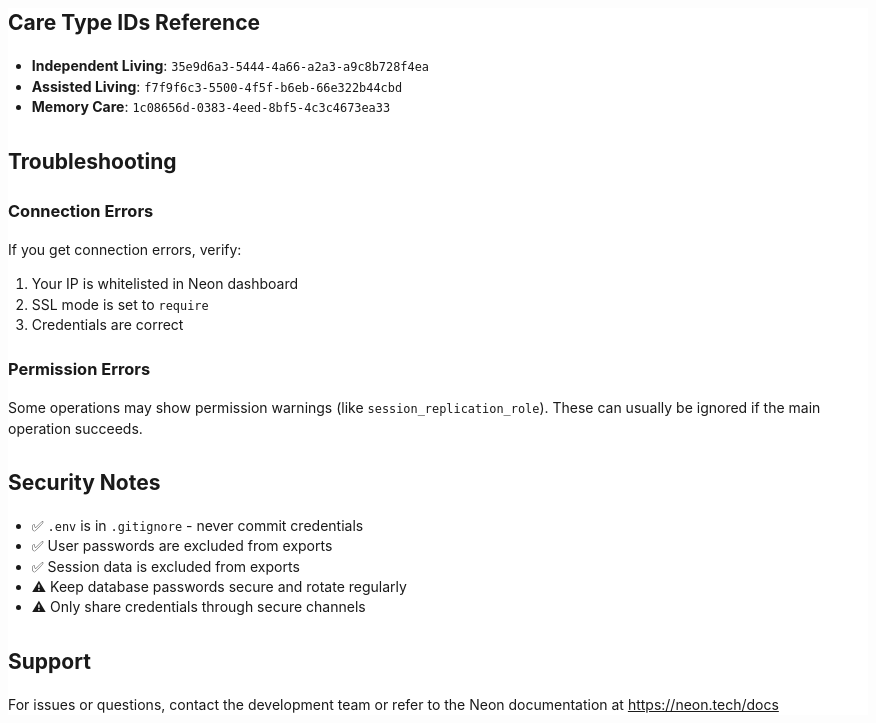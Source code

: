 ## Care Type IDs Reference

- **Independent Living**: `35e9d6a3-5444-4a66-a2a3-a9c8b728f4ea`
- **Assisted Living**: `f7f9f6c3-5500-4f5f-b6eb-66e322b44cbd`
- **Memory Care**: `1c08656d-0383-4eed-8bf5-4c3c4673ea33`

## Troubleshooting

### Connection Errors

If you get connection errors, verify:
1. Your IP is whitelisted in Neon dashboard
2. SSL mode is set to `require`
3. Credentials are correct

### Permission Errors

Some operations may show permission warnings (like `session_replication_role`). These can usually be ignored if the main operation succeeds.

## Security Notes

- ✅ `.env` is in `.gitignore` - never commit credentials
- ✅ User passwords are excluded from exports
- ✅ Session data is excluded from exports
- ⚠️ Keep database passwords secure and rotate regularly
- ⚠️ Only share credentials through secure channels

## Support

For issues or questions, contact the development team or refer to the Neon documentation at https://neon.tech/docs
